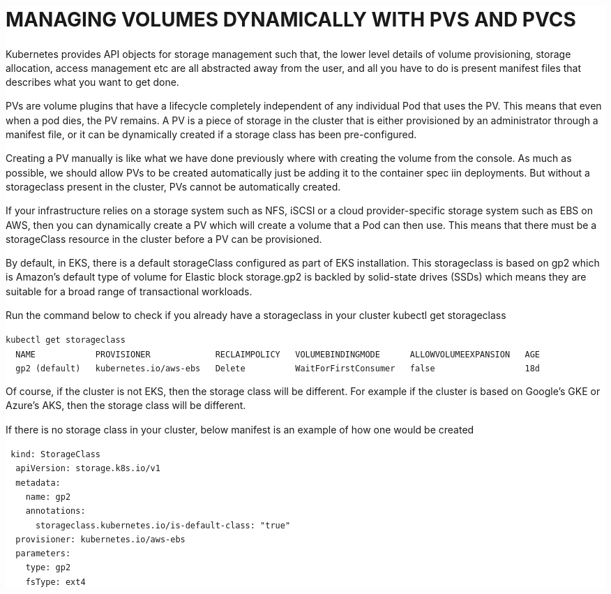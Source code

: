 # MANAGING VOLUMES DYNAMICALLY WITH PVS AND PVCS

Kubernetes provides API objects for storage management such that, the lower level details of volume provisioning, storage allocation,
access management etc are all abstracted away from the user, and all you have to do is present manifest files that describes what you
want to get done.

PVs are volume plugins that have a lifecycle completely independent of any individual Pod that uses the PV. This means that even when
a pod dies, the PV remains. A PV is a piece of storage in the cluster that is either provisioned by an administrator through a manifest
file, or it can be dynamically created if a storage class has been pre-configured.

Creating a PV manually is like what we have done previously where with creating the volume from the console. As much as possible, we
should allow PVs to be created automatically just be adding it to the container spec iin deployments. But without a storageclass 
present in the cluster, PVs cannot be automatically created.

If your infrastructure relies on a storage system such as NFS, iSCSI or a cloud provider-specific storage system such as EBS on AWS,
then you can dynamically create a PV which will create a volume that a Pod can then use. This means that there must be a storageClass
resource in the cluster before a PV can be provisioned.

By default, in EKS, there is a default storageClass configured as part of EKS installation. This storageclass is based on gp2 which is
Amazon’s default type of volume for Elastic block storage.gp2 is backled by solid-state drives (SSDs) which means they are suitable
for a broad range of transactional workloads.

Run the command below to check if you already have a storageclass in your cluster kubectl get storageclass


```
kubectl get storageclass
  NAME            PROVISIONER             RECLAIMPOLICY   VOLUMEBINDINGMODE      ALLOWVOLUMEEXPANSION   AGE
  gp2 (default)   kubernetes.io/aws-ebs   Delete          WaitForFirstConsumer   false                  18d
```

Of course, if the cluster is not EKS, then the storage class will be different. For example if the cluster is based on Google’s GKE 
or Azure’s AKS, then the storage class will be different.

If there is no storage class in your cluster, below manifest is an example of how one would be created


```
 kind: StorageClass
  apiVersion: storage.k8s.io/v1
  metadata:
    name: gp2
    annotations:
      storageclass.kubernetes.io/is-default-class: "true"
  provisioner: kubernetes.io/aws-ebs
  parameters:
    type: gp2
    fsType: ext4 
```
